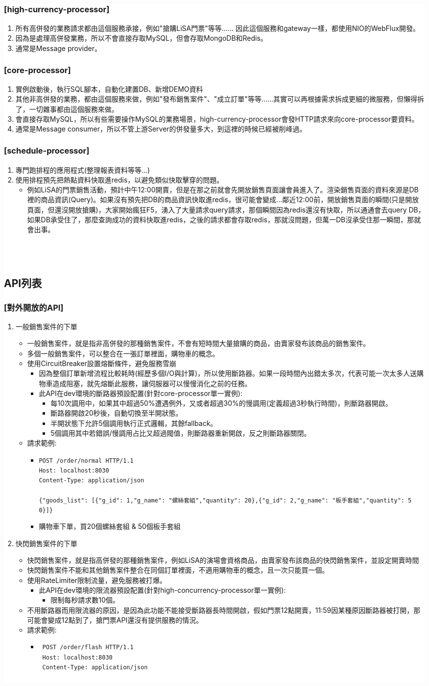 ### [high-currency-processor]
1. 所有高併發的業務請求都由這個服務承接，例如"搶購LiSA門票"等等...... 因此這個服務和gateway一樣，都使用NIO的WebFlux開發。
2. 因為是處理高併發業務，所以不會直接存取MySQL，但會存取MongoDB和Redis。
3. 通常是Message provider。

### [core-processor]
1. 實例啟動後，執行SQL腳本，自動化建置DB、新增DEMO資料
2. 其他非高併發的業務，都由這個服務來做，例如"發布銷售案件"、"成立訂單"等等......其實可以再根據需求拆成更細的微服務，但懶得拆了，一切雜事都由這個服務來做。
3. 會直接存取MySQL，所以有些需要操作MySQL的業務場景，high-currency-processor會發HTTP請求來向core-processor要資料。
4. 通常是Message consumer，所以不管上游Server的併發量多大，到這裡的時候已經被削峰過。 

### [schedule-processor]
1. 專門跑排程的應用程式(整理報表資料等等...)
2. 使用排程預先把熱點資料快取進redis，以避免類似快取擊穿的問題。
    + 例如LiSA的門票銷售活動，預計中午12:00開賣，但是在那之前就會先開放銷售頁面讓會員進入了。渲染銷售頁面的資料來源是DB裡的商品資訊(Query)。如果沒有預先把DB的商品資訊快取進redis，很可能會變成...鄰近12:00前，開放銷售頁面的瞬間(只是開放頁面，但還沒開放搶購)，大家開始瘋狂F5，湧入了大量請求query請求，那個瞬間因為redis還沒有快取，所以通通會去query DB，如果DB承受住了，那麼查詢成功的資料快取進redis，之後的請求都會存取redis，那就沒問題，但萬一DB沒承受住那一瞬間，那就會出事。

<br><br>
## API列表

### [對外開放的API]
1. 一般銷售案件的下單
    + 一般銷售案件，就是指非高併發的那種銷售案件，不會有短時間大量搶購的商品，由賣家發布該商品的銷售案件。
    + 多個一般銷售案件，可以整合在一張訂單裡面，購物車的概念。
    + 使用CircuitBreaker設置熔斷條件，避免服務雪崩
        + 因為整個訂單新增流程比較耗時(經歷多個I/O與計算)，所以使用斷路器。如果一段時間內出錯太多次，代表可能一次太多人送購物車造成阻塞，就先熔斷此服務，讓伺服器可以慢慢消化之前的任務。
        + 此API在dev環境的斷路器預設配置(針對core-processor單一實例):
            + 每10次調用中，如果其中超過50%遭遇例外，又或者超過30%的慢調用(定義超過3秒執行時間)，則斷路器開啟。
            + 斷路器開啟20秒後，自動切換至半開狀態。
            + 半開狀態下允許5個調用執行正式邏輯，其餘fallback。 
            + 5個調用其中若錯誤/慢調用占比又超過閥值，則斷路器重新開啟，反之則斷路器關閉。
    + 請求範例:
        + ```
          POST /order/normal HTTP/1.1
          Host: localhost:8030
          Content-Type: application/json

          {"goods_list": [{"g_id": 1,"g_name": "螺絲套組","quantity": 20},{"g_id": 2,"g_name": "板手套組","quantity": 50}]}
          ```
        + 購物車下單，買20個螺絲套組 & 50個板手套組
    
2. 快閃銷售案件的下單
    + 快閃銷售案件，就是指高併發的那種銷售案件，例如LiSA的演場會資格商品，由賣家發布該商品的快閃銷售案件，並設定開賣時間
    + 快閃銷售案件不能和其他銷售案件整合在同個訂單裡面，不適用購物車的概念，且一次只能買一個。
    + 使用RateLimiter限制流量，避免服務被打爆。
      + 此API在dev環境的限流器預設配置(針對high-concurrency-processor單一實例):
        + 限制每秒請求數10個。
    + 不用斷路器而用限流器的原因，是因為此功能不能接受斷路器長時間開啟，假如門票12點開賣，11:59因某種原因斷路器被打開，那可能會變成12點到了，搶門票API還沒有提供服務的情況。
    + 請求範例:
       + ```
          POST /order/flash HTTP/1.1
          Host: localhost:8030
          Content-Type: application/json
    